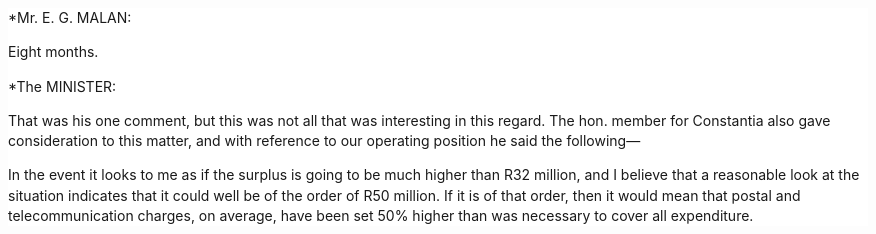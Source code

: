 </speech>

<speech by="#malan">

<from>*Mr. <person refersTo="hansard_za">E. G. MALAN</person>:</from>

<p>Eight months.</p>

</speech>

<speech by="#minister">

<from>*The <person refersTo="hansard_za">MINISTER</person>:</from>

<p>That was his one comment, but this was not all that was interesting in this regard. The hon. member for Constantia also gave consideration to this matter, and with reference to our operating position he said the following&#x2014;</p>

<block name="quote">In the event it looks to me as if the surplus is going to be much higher than R32 million, and I believe that a reasonable look at the situation indicates that it could well be of the order of R50 million. If it is of that order, then it would mean that postal and telecommunication charges, on average, have been set 50% higher than was necessary to cover all expenditure.</block>

